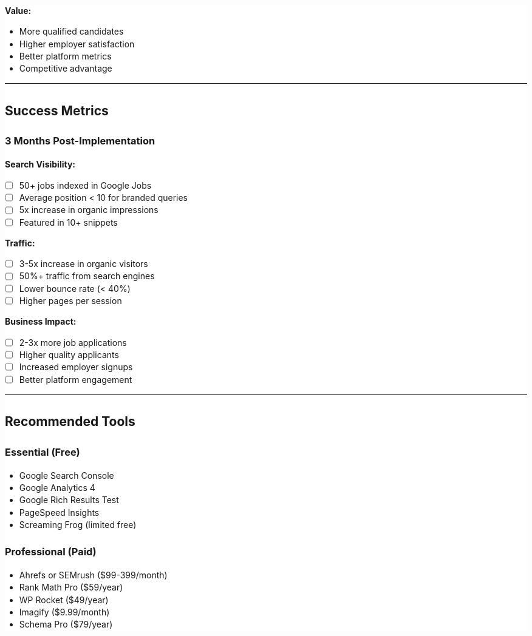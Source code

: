 **Value:**

- More qualified candidates
- Higher employer satisfaction
- Better platform metrics
- Competitive advantage

---

## Success Metrics

### 3 Months Post-Implementation

**Search Visibility:**

- [ ] 50+ jobs indexed in Google Jobs
- [ ] Average position < 10 for branded queries
- [ ] 5x increase in organic impressions
- [ ] Featured in 10+ snippets

**Traffic:**

- [ ] 3-5x increase in organic visitors
- [ ] 50%+ traffic from search engines
- [ ] Lower bounce rate (< 40%)
- [ ] Higher pages per session

**Business Impact:**

- [ ] 2-3x more job applications
- [ ] Higher quality applicants
- [ ] Increased employer signups
- [ ] Better platform engagement

---

## Recommended Tools

### Essential (Free)

- Google Search Console
- Google Analytics 4
- Google Rich Results Test
- PageSpeed Insights
- Screaming Frog (limited free)

### Professional (Paid)

- Ahrefs or SEMrush ($99-399/month)
- Rank Math Pro ($59/year)
- WP Rocket ($49/year)
- Imagify ($9.99/month)
- Schema Pro ($79/year)
